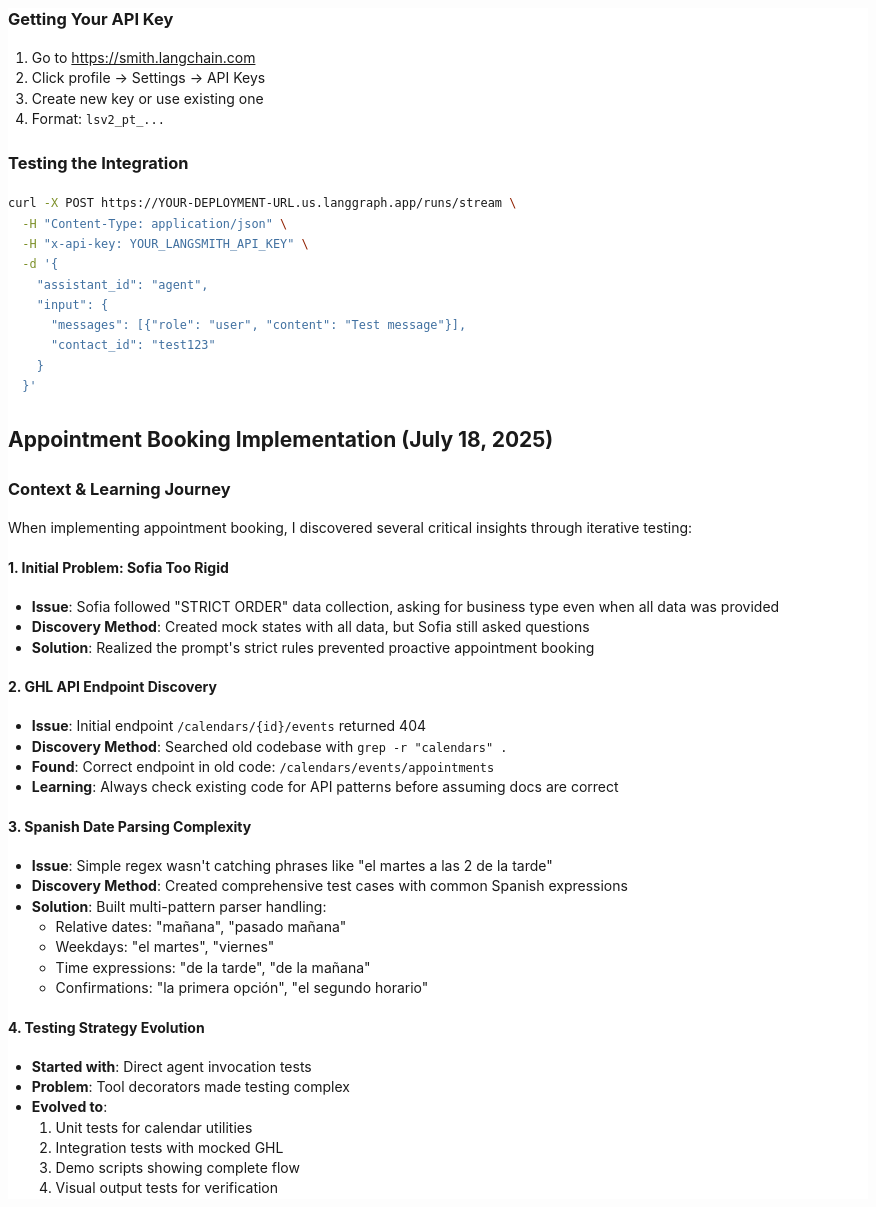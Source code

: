 
### Getting Your API Key
1. Go to https://smith.langchain.com
2. Click profile → Settings → API Keys
3. Create new key or use existing one
4. Format: `lsv2_pt_...`

### Testing the Integration
```bash
curl -X POST https://YOUR-DEPLOYMENT-URL.us.langgraph.app/runs/stream \
  -H "Content-Type: application/json" \
  -H "x-api-key: YOUR_LANGSMITH_API_KEY" \
  -d '{
    "assistant_id": "agent",
    "input": {
      "messages": [{"role": "user", "content": "Test message"}],
      "contact_id": "test123"
    }
  }'
```

## Appointment Booking Implementation (July 18, 2025)

### Context & Learning Journey
When implementing appointment booking, I discovered several critical insights through iterative testing:

#### 1. Initial Problem: Sofia Too Rigid
- **Issue**: Sofia followed "STRICT ORDER" data collection, asking for business type even when all data was provided
- **Discovery Method**: Created mock states with all data, but Sofia still asked questions
- **Solution**: Realized the prompt's strict rules prevented proactive appointment booking

#### 2. GHL API Endpoint Discovery
- **Issue**: Initial endpoint `/calendars/{id}/events` returned 404
- **Discovery Method**: Searched old codebase with `grep -r "calendars" .`
- **Found**: Correct endpoint in old code: `/calendars/events/appointments`
- **Learning**: Always check existing code for API patterns before assuming docs are correct

#### 3. Spanish Date Parsing Complexity
- **Issue**: Simple regex wasn't catching phrases like "el martes a las 2 de la tarde"
- **Discovery Method**: Created comprehensive test cases with common Spanish expressions
- **Solution**: Built multi-pattern parser handling:
  - Relative dates: "mañana", "pasado mañana"
  - Weekdays: "el martes", "viernes"
  - Time expressions: "de la tarde", "de la mañana"
  - Confirmations: "la primera opción", "el segundo horario"

#### 4. Testing Strategy Evolution
- **Started with**: Direct agent invocation tests
- **Problem**: Tool decorators made testing complex
- **Evolved to**: 
  1. Unit tests for calendar utilities
  2. Integration tests with mocked GHL
  3. Demo scripts showing complete flow
  4. Visual output tests for verification

